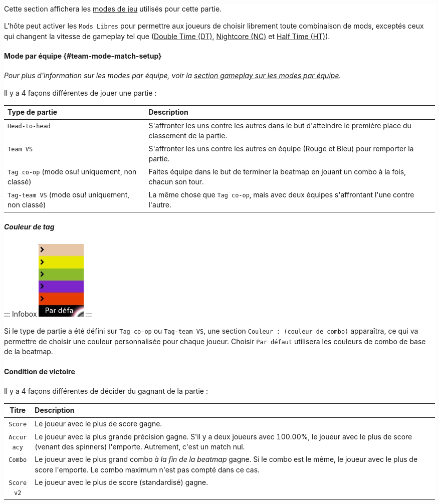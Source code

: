 Cette section affichera les [modes de jeu](/wiki/Gameplay/Game_modifier) utilisés pour cette partie.

L'hôte peut activer les `Mods Libres` pour permettre aux joueurs de choisir librement toute combinaison de mods, exceptés ceux qui changent la vitesse de gameplay tel que ([Double Time (DT)](/wiki/Gameplay/Game_modifier/Double_Time), [Nightcore (NC)](/wiki/Gameplay/Game_modifier/Nightcore) et [Half Time (HT)](/wiki/Gameplay/Game_modifier/Half_Time)).

#### Mode par équipe {#team-mode-match-setup}

*Pour plus d'information sur les modes par équipe, voir la [section gameplay sur les modes par équipe](#team-mode-gameplay).*

Il y a 4 façons différentes de jouer une partie :

| Type de partie | Description |
| :-- | :-- |
| `Head-to-head` | S'affronter les uns contre les autres dans le but d'atteindre le première place du classement de la partie. |
| `Team VS` | S'affronter les uns contre les autres en équipe (Rouge et Bleu) pour remporter la partie. |
| `Tag co-op` (mode osu! uniquement, non classé) | Faites équipe dans le but de terminer la beatmap en jouant un combo à la fois, chacun son tour. |
| `Tag-team VS` (mode osu! uniquement, non classé) | La même chose que `Tag co-op`, mais avec deux équipes s'affrontant l'une contre l'autre. |

##### Couleur de tag

::: Infobox
![](img/multi-tag-colours-fr.jpg "Couleurs disponibles pour la couleur du combo du joueur")
:::

Si le type de partie a été défini sur `Tag co-op` ou `Tag-team VS`, une section `Couleur : (couleur de combo)` apparaîtra, ce qui va permettre de choisir une couleur personnalisée pour chaque joueur. Choisir `Par défaut` utilisera les couleurs de combo de base de la beatmap.

#### Condition de victoire

Il y a 4 façons différentes de décider du gagnant de la partie :

| Titre | Description |
| :-: | :-- |
| `Score` | Le joueur avec le plus de score gagne. |
| `Accuracy` | Le joueur avec la plus grande précision gagne. S'il y a deux joueurs avec 100.00%, le joueur avec le plus de score (venant des spinners) l'emporte. Autrement, c'est un match nul. |
| `Combo` | Le joueur avec le plus grand combo *à la fin de la beatmap* gagne. Si le combo est le même, le joueur avec le plus de score l'emporte. Le combo maximum n'est pas compté dans ce cas. |
| `Score v2` | Le joueur avec le plus de score (standardisé) gagne. |
